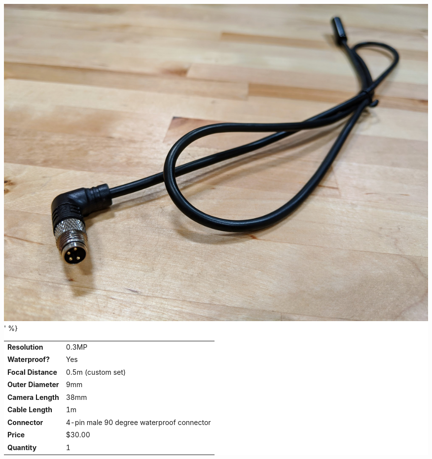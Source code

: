 ![Camera](_images/camera_3.jpg)
' %}

|                              |                              |
|------------------------------|------------------------------|
|**Resolution**                |0.3MP
|**Waterproof?**               |Yes
|**Focal Distance**            |0.5m (custom set)
|**Outer Diameter**            |9mm
|**Camera Length**             |38mm
|**Cable Length**              |1m
|**Connector**                 |4-pin male 90 degree waterproof connector
|**Price**                     |$30.00
|**Quantity**                  |1
